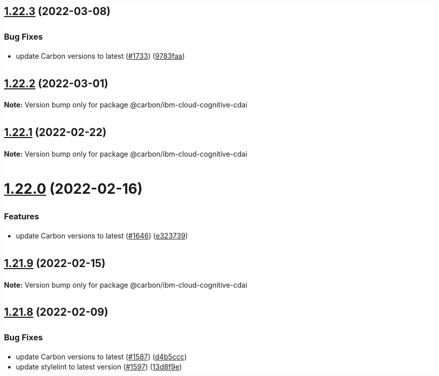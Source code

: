 ## [1.22.3](https://github.com/carbon-design-system/ibm-products/compare/@carbon/ibm-cloud-cognitive-cdai@1.22.2...@carbon/ibm-cloud-cognitive-cdai@1.22.3) (2022-03-08)

### Bug Fixes

- update Carbon versions to latest
  ([#1733](https://github.com/carbon-design-system/ibm-products/issues/1733))
  ([9783faa](https://github.com/carbon-design-system/ibm-products/commit/9783faac23d8f03598ef0e5994743c4c5f915705))

## [1.22.2](https://github.com/carbon-design-system/ibm-products/compare/@carbon/ibm-cloud-cognitive-cdai@1.22.1...@carbon/ibm-cloud-cognitive-cdai@1.22.2) (2022-03-01)

**Note:** Version bump only for package @carbon/ibm-cloud-cognitive-cdai

## [1.22.1](https://github.com/carbon-design-system/ibm-products/compare/@carbon/ibm-cloud-cognitive-cdai@1.22.0...@carbon/ibm-cloud-cognitive-cdai@1.22.1) (2022-02-22)

**Note:** Version bump only for package @carbon/ibm-cloud-cognitive-cdai

# [1.22.0](https://github.com/carbon-design-system/ibm-products/compare/@carbon/ibm-cloud-cognitive-cdai@1.21.9...@carbon/ibm-cloud-cognitive-cdai@1.22.0) (2022-02-16)

### Features

- update Carbon versions to latest
  ([#1646](https://github.com/carbon-design-system/ibm-products/issues/1646))
  ([e323739](https://github.com/carbon-design-system/ibm-products/commit/e323739ac9a6155aa0fddf39b13e4440d04117fc))

## [1.21.9](https://github.com/carbon-design-system/ibm-products/compare/@carbon/ibm-cloud-cognitive-cdai@1.21.8...@carbon/ibm-cloud-cognitive-cdai@1.21.9) (2022-02-15)

**Note:** Version bump only for package @carbon/ibm-cloud-cognitive-cdai

## [1.21.8](https://github.com/carbon-design-system/ibm-products/compare/@carbon/ibm-cloud-cognitive-cdai@1.21.7...@carbon/ibm-cloud-cognitive-cdai@1.21.8) (2022-02-09)

### Bug Fixes

- update Carbon versions to latest
  ([#1587](https://github.com/carbon-design-system/ibm-products/issues/1587))
  ([d4b5ccc](https://github.com/carbon-design-system/ibm-products/commit/d4b5cccd9ef4a9df2966063c21f49fe7810245a8))
- update stylelint to latest version
  ([#1597](https://github.com/carbon-design-system/ibm-products/issues/1597))
  ([13d8f9e](https://github.com/carbon-design-system/ibm-products/commit/13d8f9eb2885e687ba23f66b019a5629fffa2a85))
